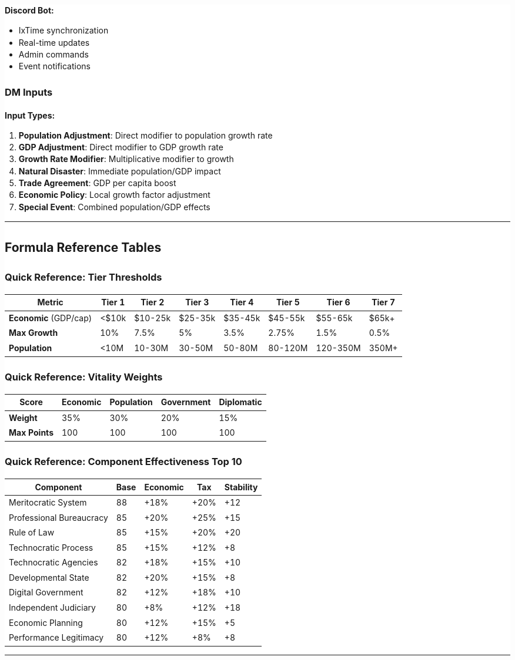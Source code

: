 **Discord Bot:**

- IxTime synchronization
- Real-time updates
- Admin commands
- Event notifications

### DM Inputs

**Input Types:**

1. **Population Adjustment**: Direct modifier to population growth rate
2. **GDP Adjustment**: Direct modifier to GDP growth rate
3. **Growth Rate Modifier**: Multiplicative modifier to growth
4. **Natural Disaster**: Immediate population/GDP impact
5. **Trade Agreement**: GDP per capita boost
6. **Economic Policy**: Local growth factor adjustment
7. **Special Event**: Combined population/GDP effects

---

## Formula Reference Tables

### Quick Reference: Tier Thresholds

| Metric | Tier 1 | Tier 2 | Tier 3 | Tier 4 | Tier 5 | Tier 6 | Tier 7 |
|--------|--------|--------|--------|--------|--------|--------|--------|
| **Economic** (GDP/cap) | <$10k | $10-25k | $25-35k | $35-45k | $45-55k | $55-65k | $65k+ |
| **Max Growth** | 10% | 7.5% | 5% | 3.5% | 2.75% | 1.5% | 0.5% |
| **Population** | <10M | 10-30M | 30-50M | 50-80M | 80-120M | 120-350M | 350M+ |

### Quick Reference: Vitality Weights

| Score | Economic | Population | Government | Diplomatic |
|-------|----------|------------|------------|------------|
| **Weight** | 35% | 30% | 20% | 15% |
| **Max Points** | 100 | 100 | 100 | 100 |

### Quick Reference: Component Effectiveness Top 10

| Component | Base | Economic | Tax | Stability |
|-----------|------|----------|-----|-----------|
| Meritocratic System | 88 | +18% | +20% | +12 |
| Professional Bureaucracy | 85 | +20% | +25% | +15 |
| Rule of Law | 85 | +15% | +20% | +20 |
| Technocratic Process | 85 | +15% | +12% | +8 |
| Technocratic Agencies | 82 | +18% | +15% | +10 |
| Developmental State | 82 | +20% | +15% | +8 |
| Digital Government | 82 | +12% | +18% | +10 |
| Independent Judiciary | 80 | +8% | +12% | +18 |
| Economic Planning | 80 | +12% | +15% | +5 |
| Performance Legitimacy | 80 | +12% | +8% | +8 |

---